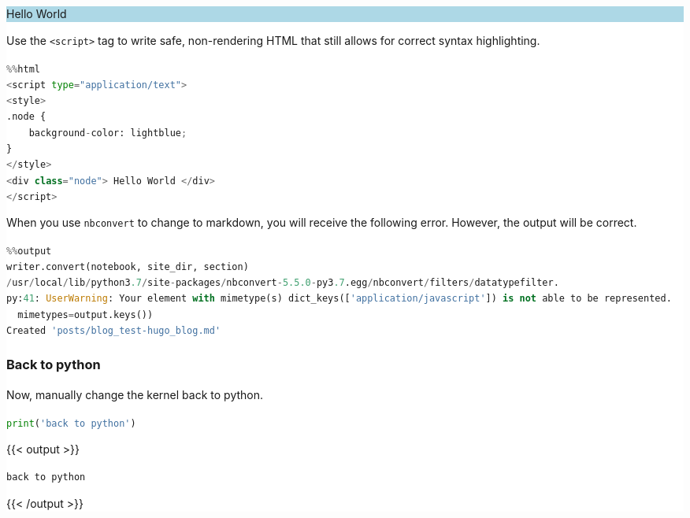 
<style>
.node {
    background-color: lightblue;
}
</style>

<div class="node"> Hello World </div>


Use the `<script>` tag to write safe, non-rendering HTML that still allows for correct syntax highlighting.

```python
%%html
<script type="application/text"> 
<style>
.node {
    background-color: lightblue;
}
</style>
<div class="node"> Hello World </div>
</script>
```


<script type="application/text"> 
<style>
.node {
    background-color: lightblue;
}
</style>
<div class="node"> Hello World </div>
</script>


When you use `nbconvert` to change to markdown, you will receive the following error.  However, the output will be correct.

```python
%%output
writer.convert(notebook, site_dir, section)                                              
/usr/local/lib/python3.7/site-packages/nbconvert-5.5.0-py3.7.egg/nbconvert/filters/datatypefilter.
py:41: UserWarning: Your element with mimetype(s) dict_keys(['application/javascript']) is not able to be represented.
  mimetypes=output.keys())
Created 'posts/blog_test-hugo_blog.md'
```

### Back to python

Now, manually change the kernel back to python.

```python
print('back to python')
```

{{< output >}}
```nb-output
back to python
```
{{< /output >}}


[^1]: the reference goes here.